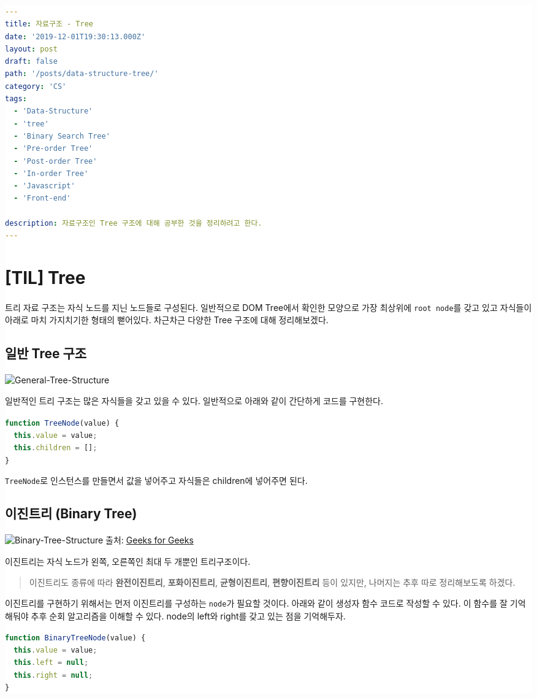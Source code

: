 ```yaml
---
title: 자료구조 - Tree
date: '2019-12-01T19:30:13.000Z'
layout: post
draft: false
path: '/posts/data-structure-tree/'
category: 'CS'
tags:
  - 'Data-Structure'
  - 'tree'
  - 'Binary Search Tree'
  - 'Pre-order Tree'
  - 'Post-order Tree'
  - 'In-order Tree'
  - 'Javascript'
  - 'Front-end'

description: 자료구조인 Tree 구조에 대해 공부한 것을 정리하려고 한다.
---
```


# [TIL] Tree

트리 자료 구조는 자식 노드를 지닌 노드들로 구성된다. 일반적으로 DOM Tree에서 확인한 모양으로 가장 최상위에 `root node`를 갖고 있고 자식들이 아래로 마치 가지치기한 형태의 뻗어있다.
차근차근 다양한 Tree 구조에 대해 정리해보겠다.

## 일반 Tree 구조
![General-Tree-Structure](https://user-images.githubusercontent.com/37759759/69912849-a24cf080-1472-11ea-9cfa-4baca3882f2a.png)

일반적인 트리 구조는 많은 자식들을 갖고 있을 수 있다.
일반적으로 아래와 같이 간단하게 코드를 구현한다.

```javascript
function TreeNode(value) {
  this.value = value;
  this.children = [];
}
```
`TreeNode`로 인스턴스를 만들면서 값을 넣어주고 자식들은 children에 넣어주면 된다.

## 이진트리 (Binary Tree)
![Binary-Tree-Structure](https://www.cdn.geeksforgeeks.org/wp-content/uploads/binary-tree-to-DLL.png)
출처: [Geeks for Geeks](https://www.cdn.geeksforgeeks.org/wp-content/uploads/binary-tree-to-DLL.png)

이진트리는 자식 노드가 왼쪽, 오른쪽인 최대 두 개뿐인 트리구조이다. 
>이진트리도 종류에 따라 **완전이진트리**, **포화이진트리**, **균형이진트리**, **편향이진트리** 등이 있지만, 나머지는 추후 따로 정리해보도록 하겠다.

이진트리를 구현하기 위해서는 먼저 이진트리를 구성하는 `node`가 필요할 것이다. 아래와 같이 생성자 함수 코드로 작성할 수 있다. 이 함수를 잘 기억해둬야 추후 순회 알고리즘을 이해할 수 있다. node의 left와 right를 갖고 있는 점을 기억해두자.
```javascript
function BinaryTreeNode(value) {
  this.value = value;
  this.left = null;
  this.right = null;
}
```
